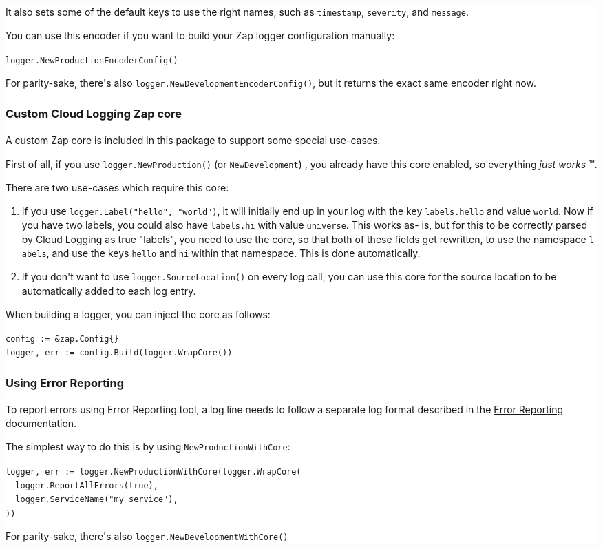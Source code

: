 [levels]: https://cloud.google.com/logging/docs/reference/v2/rest/v2/LogEntry#LogSeverity

It also sets some of the default keys to use [the right names][names], such as
`timestamp`, `severity`, and `message`.

[names]: https://cloud.google.com/logging/docs/reference/v2/rest/v2/LogEntry

You can use this encoder if you want to build your Zap logger configuration
manually:

```golang
logger.NewProductionEncoderConfig()
```

For parity-sake, there's also `logger.NewDevelopmentEncoderConfig()`, but it
returns the exact same encoder right now.

### Custom Cloud Logging Zap core

A custom Zap core is included in this package to support some special use-cases.

First of all, if you use `logger.NewProduction()` (or `NewDevelopment`) , you
already have this core enabled, so everything _just works_ ™.

There are two use-cases which require this core:

1. If you use `logger.Label("hello", "world")`, it will initially end up in
   your log with the key `labels.hello` and value `world`. Now if you have two
   labels, you could also have `labels.hi` with value `universe`. This works as-
   is, but for this to be correctly parsed by Cloud Logging as true "labels", you
   need to use the core, so that both of these fields get rewritten,
   to use the namespace `labels`, and use the keys `hello` and `hi` within that
   namespace. This is done automatically.

2. If you don't want to use `logger.SourceLocation()` on every log call, you
   can use this core for the source location to be automatically added to
   each log entry.

When building a logger, you can inject the core as follows:

```golang
config := &zap.Config{}
logger, err := config.Build(logger.WrapCore())
```

### Using Error Reporting

To report errors using Error Reporting tool, a log line needs to follow a separate log format described in the [Error Reporting][errorreporting] documentation.

[errorreporting]: https://cloud.google.com/error-reporting/docs/formatting-error-messages

The simplest way to do this is by using `NewProductionWithCore`:

```golang
logger, err := logger.NewProductionWithCore(logger.WrapCore(
  logger.ReportAllErrors(true),
  logger.ServiceName("my service"),
))
```

For parity-sake, there's also `logger.NewDevelopmentWithCore()`


[zap]: https://github.com/uber-go/zap
[cloud_logging]: https://cloud.google.com/logging